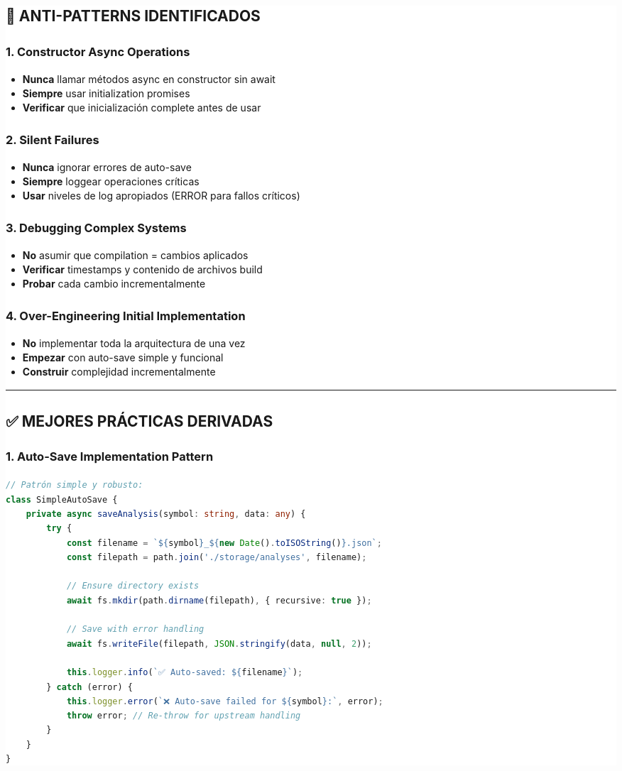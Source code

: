 
## 🚫 **ANTI-PATTERNS IDENTIFICADOS**

### **1. Constructor Async Operations**
- **Nunca** llamar métodos async en constructor sin await
- **Siempre** usar initialization promises
- **Verificar** que inicialización complete antes de usar

### **2. Silent Failures**
- **Nunca** ignorar errores de auto-save
- **Siempre** loggear operaciones críticas
- **Usar** niveles de log apropiados (ERROR para fallos críticos)

### **3. Debugging Complex Systems**
- **No** asumir que compilation = cambios aplicados
- **Verificar** timestamps y contenido de archivos build
- **Probar** cada cambio incrementalmente

### **4. Over-Engineering Initial Implementation**
- **No** implementar toda la arquitectura de una vez
- **Empezar** con auto-save simple y funcional
- **Construir** complejidad incrementalmente

---

## ✅ **MEJORES PRÁCTICAS DERIVADAS**

### **1. Auto-Save Implementation Pattern**
```typescript
// Patrón simple y robusto:
class SimpleAutoSave {
    private async saveAnalysis(symbol: string, data: any) {
        try {
            const filename = `${symbol}_${new Date().toISOString()}.json`;
            const filepath = path.join('./storage/analyses', filename);
            
            // Ensure directory exists
            await fs.mkdir(path.dirname(filepath), { recursive: true });
            
            // Save with error handling
            await fs.writeFile(filepath, JSON.stringify(data, null, 2));
            
            this.logger.info(`✅ Auto-saved: ${filename}`);
        } catch (error) {
            this.logger.error(`❌ Auto-save failed for ${symbol}:`, error);
            throw error; // Re-throw for upstream handling
        }
    }
}
```
